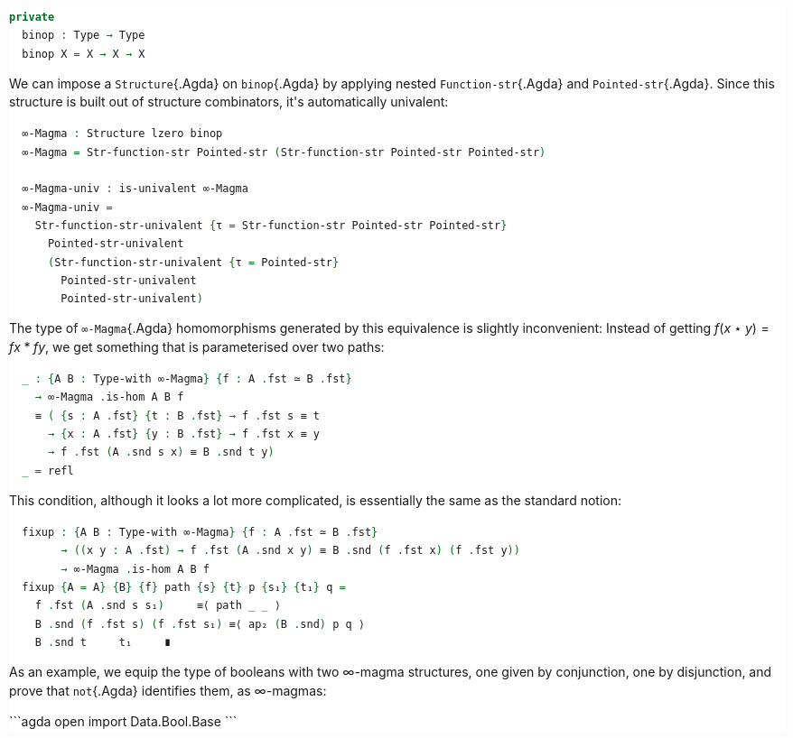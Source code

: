 ```agda
private
  binop : Type → Type
  binop X = X → X → X
```

We can impose a `Structure`{.Agda} on `binop`{.Agda} by applying nested
`Function-str`{.Agda} and `Pointed-str`{.Agda}. Since this structure is
built out of structure combinators, it's automatically univalent:

```agda
  ∞-Magma : Structure lzero binop
  ∞-Magma = Str-function-str Pointed-str (Str-function-str Pointed-str Pointed-str)

  ∞-Magma-univ : is-univalent ∞-Magma
  ∞-Magma-univ =
    Str-function-str-univalent {τ = Str-function-str Pointed-str Pointed-str}
      Pointed-str-univalent
      (Str-function-str-univalent {τ = Pointed-str}
        Pointed-str-univalent
        Pointed-str-univalent)
```

The type of `∞-Magma`{.Agda} homomorphisms generated by this equivalence
is slightly inconvenient: Instead of getting $f (x \star y) = f x * f
y$, we get something that is parameterised over two paths:

```agda
  _ : {A B : Type-with ∞-Magma} {f : A .fst ≃ B .fst}
    → ∞-Magma .is-hom A B f
    ≡ ( {s : A .fst} {t : B .fst} → f .fst s ≡ t
      → {x : A .fst} {y : B .fst} → f .fst x ≡ y
      → f .fst (A .snd s x) ≡ B .snd t y)
  _ = refl
```

This condition, although it looks a lot more complicated, is essentially
the same as the standard notion:

```agda
  fixup : {A B : Type-with ∞-Magma} {f : A .fst ≃ B .fst}
        → ((x y : A .fst) → f .fst (A .snd x y) ≡ B .snd (f .fst x) (f .fst y))
        → ∞-Magma .is-hom A B f
  fixup {A = A} {B} {f} path {s} {t} p {s₁} {t₁} q =
    f .fst (A .snd s s₁)     ≡⟨ path _ _ ⟩
    B .snd (f .fst s) (f .fst s₁) ≡⟨ ap₂ (B .snd) p q ⟩
    B .snd t     t₁     ∎
```

As an example, we equip the type of booleans with two ∞-magma
structures, one given by conjunction, one by disjunction, and prove that
`not`{.Agda} identifies them, as ∞-magmas:

<div class=mathpar>
```agda
  open import Data.Bool.Base
```
</pre></div>
